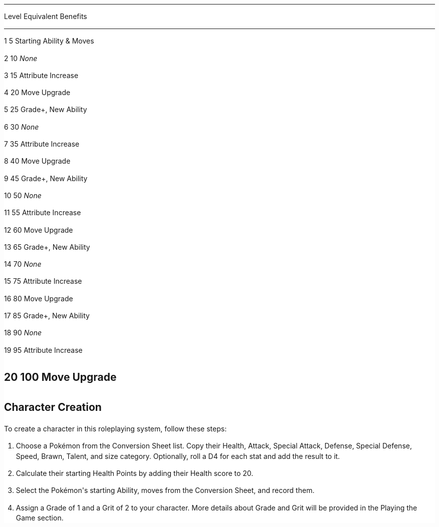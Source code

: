   -------------------------------------------
  Level   Equivalent Benefits
  -----  ----------- ------------------------
  1       5          Starting Ability & Moves

  2       10         *None*
  
  3       15         Attribute Increase
  
  4       20         Move Upgrade
  
  5       25         Grade+, New Ability
  
  6       30         *None*
  
  7       35         Attribute Increase
  
  8       40         Move Upgrade
  
  9       45         Grade+, New Ability
  
  10      50         *None*
  
  11      55         Attribute Increase
  
  12      60         Move Upgrade
  
  13      65         Grade+, New Ability
  
  14      70         *None*
  
  15      75         Attribute Increase
  
  16      80         Move Upgrade
  
  17      85         Grade+, New Ability
  
  18      90         *None*
  
  19      95         Attribute Increase
  
  20      100        Move Upgrade
 ---------------------------------------------

## Character Creation

To create a character in this roleplaying system, follow these steps:

1. Choose a Pokémon from the Conversion Sheet list. Copy their Health,
    Attack, Special Attack, Defense, Special Defense, Speed, Brawn,
    Talent, and size category. Optionally, roll a D4 for each stat and
    add the result to it.

2. Calculate their starting Health Points by adding their Health score
    to 20.

3. Select the Pokémon's starting Ability, moves from the Conversion
    Sheet, and record them.

4. Assign a Grade of 1 and a Grit of 2 to your character. More details
    about Grade and Grit will be provided in the Playing the Game
    section.
